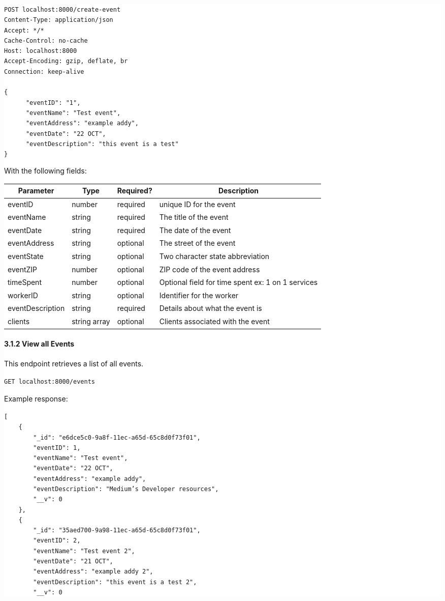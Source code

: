 ```
POST localhost:8000/create-event
Content-Type: application/json
Accept: */*
Cache-Control: no-cache
Host: localhost:8000
Accept-Encoding: gzip, deflate, br
Connection: keep-alive

{
      "eventID": "1",
      "eventName": "Test event",
      "eventAddress": "example addy",
      "eventDate": "22 OCT",
      "eventDescription": "this event is a test"
}
```
With the following fields:

| Parameter       | Type         | Required?  | Description                                     |
| -------------   |--------------|------------|-------------------------------------------------|
| eventID         | number       | required   | unique ID for the event                         |
| eventName       | string       | required   | The title of the event                          |
| eventDate       | string       | required   | The date of the event                           |
| eventAddress    | string       | optional   | The street of the event                         |
| eventState      | string       | optional   | Two character state abbreviation                |
| eventZIP        | number       | optional   | ZIP code of the event address                   |
| timeSpent       | number       | optional   | Optional field for time spent ex: 1 on 1 services  |
| workerID        | string       | optional   | Identifier for the worker                       |
| eventDescription| string       | required   | Details about what the event is                 |
| clients         | string array | optional   | Clients associated with the event               |

#### 3.1.2 View all Events

This endpoint retrieves a list of all events.

``` 
GET localhost:8000/events 
```
Example response:
```
[
    {
        "_id": "e6dce5c0-9a8f-11ec-a65d-65c8d0f73f01",
        "eventID": 1,
        "eventName": "Test event",
        "eventDate": "22 OCT",
        "eventAddress": "example addy",
        "eventDescription": "Medium’s Developer resources",
        "__v": 0
    },
    {
        "_id": "35aed700-9a98-11ec-a65d-65c8d0f73f01",
        "eventID": 2,
        "eventName": "Test event 2",
        "eventDate": "21 OCT",
        "eventAddress": "example addy 2",
        "eventDescription": "this event is a test 2",
        "__v": 0
```